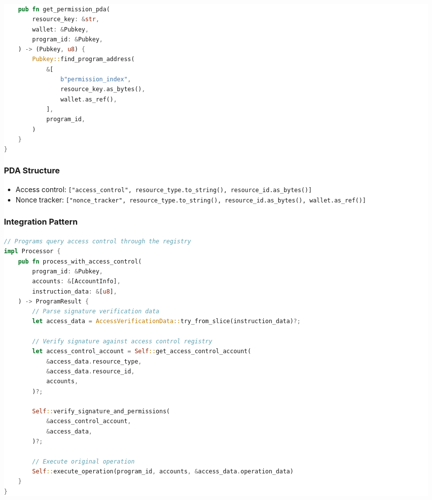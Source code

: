 ```rust
    pub fn get_permission_pda(
        resource_key: &str,
        wallet: &Pubkey,
        program_id: &Pubkey,
    ) -> (Pubkey, u8) {
        Pubkey::find_program_address(
            &[
                b"permission_index",
                resource_key.as_bytes(),
                wallet.as_ref(),
            ],
            program_id,
        )
    }
}
```

### PDA Structure
- Access control: `["access_control", resource_type.to_string(), resource_id.as_bytes()]`
- Nonce tracker: `["nonce_tracker", resource_type.to_string(), resource_id.as_bytes(), wallet.as_ref()]`

### Integration Pattern
```rust
// Programs query access control through the registry
impl Processor {
    pub fn process_with_access_control(
        program_id: &Pubkey,
        accounts: &[AccountInfo],
        instruction_data: &[u8],
    ) -> ProgramResult {
        // Parse signature verification data
        let access_data = AccessVerificationData::try_from_slice(instruction_data)?;
        
        // Verify signature against access control registry
        let access_control_account = Self::get_access_control_account(
            &access_data.resource_type,
            &access_data.resource_id,
            accounts,
        )?;
        
        Self::verify_signature_and_permissions(
            &access_control_account,
            &access_data,
        )?;
        
        // Execute original operation
        Self::execute_operation(program_id, accounts, &access_data.operation_data)
    }
}
```
